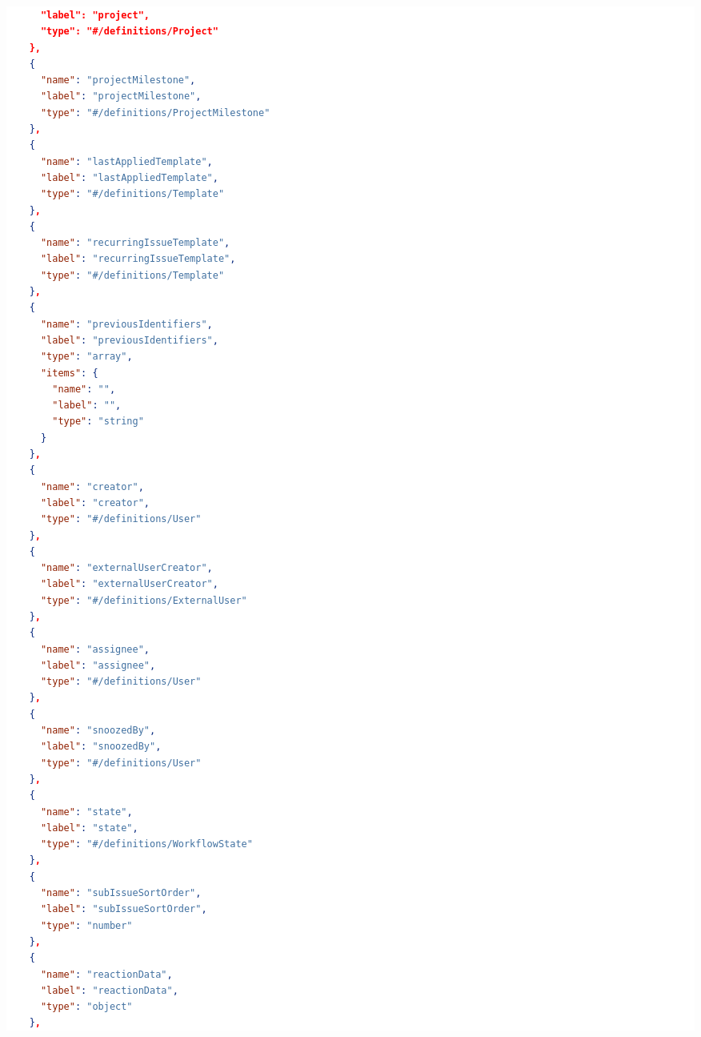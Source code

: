 ```json
      "label": "project",
      "type": "#/definitions/Project"
    },
    {
      "name": "projectMilestone",
      "label": "projectMilestone",
      "type": "#/definitions/ProjectMilestone"
    },
    {
      "name": "lastAppliedTemplate",
      "label": "lastAppliedTemplate",
      "type": "#/definitions/Template"
    },
    {
      "name": "recurringIssueTemplate",
      "label": "recurringIssueTemplate",
      "type": "#/definitions/Template"
    },
    {
      "name": "previousIdentifiers",
      "label": "previousIdentifiers",
      "type": "array",
      "items": {
        "name": "",
        "label": "",
        "type": "string"
      }
    },
    {
      "name": "creator",
      "label": "creator",
      "type": "#/definitions/User"
    },
    {
      "name": "externalUserCreator",
      "label": "externalUserCreator",
      "type": "#/definitions/ExternalUser"
    },
    {
      "name": "assignee",
      "label": "assignee",
      "type": "#/definitions/User"
    },
    {
      "name": "snoozedBy",
      "label": "snoozedBy",
      "type": "#/definitions/User"
    },
    {
      "name": "state",
      "label": "state",
      "type": "#/definitions/WorkflowState"
    },
    {
      "name": "subIssueSortOrder",
      "label": "subIssueSortOrder",
      "type": "number"
    },
    {
      "name": "reactionData",
      "label": "reactionData",
      "type": "object"
    },
```